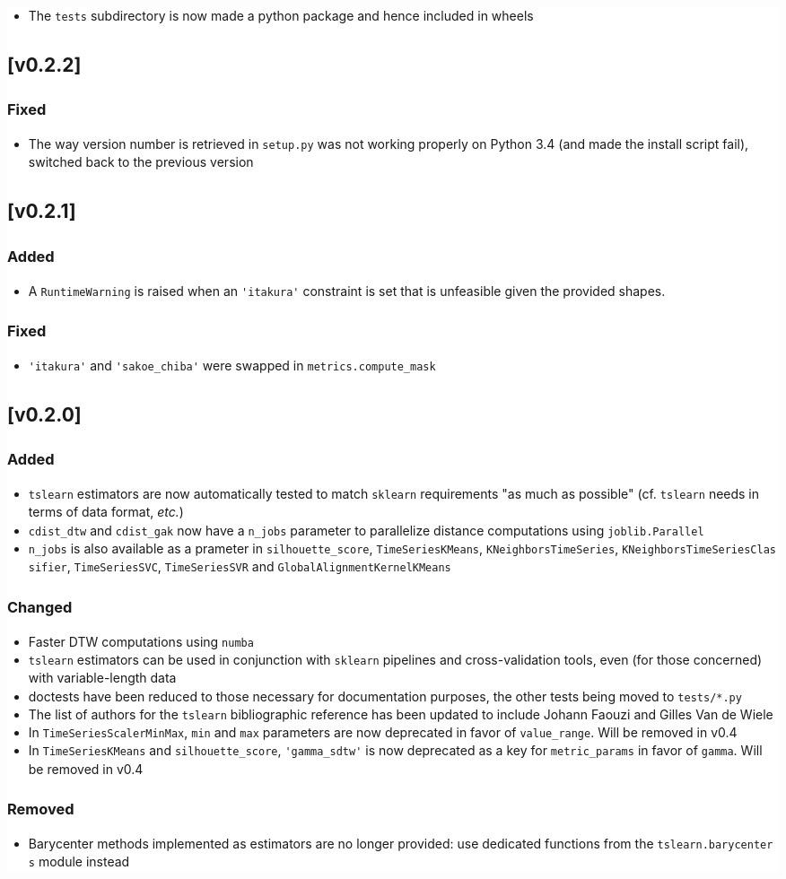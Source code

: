 * The `tests` subdirectory is now made a python package and hence included in 
wheels

## [v0.2.2]

### Fixed

* The way version number is retrieved in `setup.py` was not working properly 
on Python 3.4 (and made the install script fail), switched back to the previous
version

## [v0.2.1]

### Added

* A `RuntimeWarning` is raised when an `'itakura'` constraint is set
that is unfeasible given the provided shapes.

### Fixed

* `'itakura'` and `'sakoe_chiba'` were swapped in `metrics.compute_mask`

## [v0.2.0]

### Added

* `tslearn` estimators are now automatically tested to match `sklearn`
requirements "as much as possible" (cf. `tslearn` needs in
terms of data format, _etc._)
* `cdist_dtw` and `cdist_gak` now have a `n_jobs` parameter to parallelize
distance computations using `joblib.Parallel`
* `n_jobs` is also available as a prameter in
`silhouette_score`, `TimeSeriesKMeans`, `KNeighborsTimeSeries`,
`KNeighborsTimeSeriesClassifier`, `TimeSeriesSVC`,
`TimeSeriesSVR` and `GlobalAlignmentKernelKMeans`

### Changed

* Faster DTW computations using `numba`
* `tslearn` estimators can be used in conjunction with `sklearn` pipelines and
cross-validation tools, even (for those concerned) with variable-length data
* doctests have been reduced to those necessary for documentation purposes, the
other tests being moved to `tests/*.py`
* The list of authors for the `tslearn` bibliographic reference has been
updated to include Johann Faouzi and Gilles Van de Wiele
* In `TimeSeriesScalerMinMax`, `min` and `max` parameters are now deprecated
in favor of `value_range`. Will be removed in v0.4
* In `TimeSeriesKMeans` and `silhouette_score`, `'gamma_sdtw'` is now
deprecated as a key for `metric_params` in favor of `gamma`. Will be removed
in v0.4

### Removed

* Barycenter methods implemented as estimators are no longer provided: use
dedicated functions from the `tslearn.barycenters` module instead
